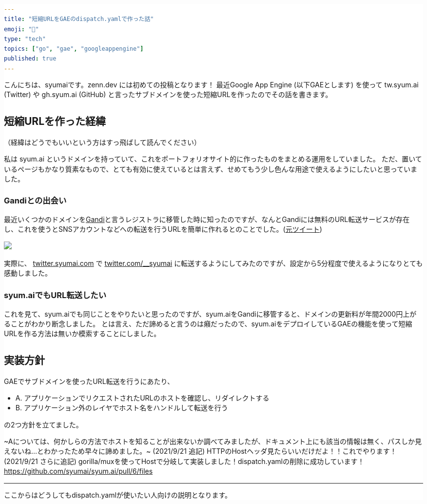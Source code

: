 ```yaml
---
title: "短縮URLをGAEのdispatch.yamlで作った話"
emoji: "📘"
type: "tech"
topics: ["go", "gae", "googleappengine"]
published: true
---
```

こんにちは、syumaiです。zenn.dev には初めての投稿となります！
最近Google App Engine (以下GAEとします) を使って tw.syum.ai (Twitter) や gh.syum.ai (GitHub) と言ったサブドメインを使った短縮URLを作ったのでその話を書きます。

## 短縮URLを作った経緯

（経緯はどうでもいいという方はすっ飛ばして読んでください）

私は syum.ai というドメインを持っていて、これをポートフォリオサイト的に作ったものをまとめる運用をしていました。
ただ、置いているページもかなり質素なもので、とても有効に使えているとは言えず、せめてもう少し色んな用途で使えるようにしたいと思っていました。

### Gandiとの出会い

最近いくつかのドメインを[Gandi](https://gandi.net)と言うレジストラに移管した時に知ったのですが、なんとGandiには無料のURL転送サービスが存在し、これを使うとSNSアカウントなどへの転送を行うURLを簡単に作れるとのことでした。([元ツイート](https://twitter.com/__syumai/status/1302271980859584513?s=20))

![](https://storage.googleapis.com/zenn-user-upload/ltp9msdnprree3kb2g5vtay01hv4)

実際に、 [twitter.syumai.com](https://twitter.syumai.com) で [twitter.com/\_\_syumai](https://twitter.com/__syumai) に転送するようにしてみたのですが、設定から5分程度で使えるようになりとても感動しました。

### syum.aiでもURL転送したい

これを見て、syum.aiでも同じことをやりたいと思ったのですが、syum.aiをGandiに移管すると、ドメインの更新料が年間2000円上がることがわかり断念しました。
とは言え、ただ諦めると言うのは癪だったので、syum.aiをデプロイしているGAEの機能を使って短縮URLを作る方法は無いか模索することにしました。

## 実装方針

GAEでサブドメインを使ったURL転送を行うにあたり、

* A. アプリケーションでリクエストされたURLのホストを確認し、リダイレクトする
* B. アプリケーション外のレイヤでホスト名をハンドルして転送を行う

の2つ方針を立てました。

~Aについては、何かしらの方法でホストを知ることが出来ないか調べてみましたが、ドキュメント上にも該当の情報は無く、パスしか見えないね…とわかったため早々に諦めました。~
(2021/9/21 追記) HTTPのHostヘッダ見たらいいだけだよ！！これでやります！
(2021/9/21 さらに追記) gorilla/muxを使ってHostで分岐して実装しました！dispatch.yamlの削除に成功しています！
https://github.com/syumai/syum.ai/pull/6/files

---

ここからはどうしてもdispatch.yamlが使いたい人向けの説明となります。
